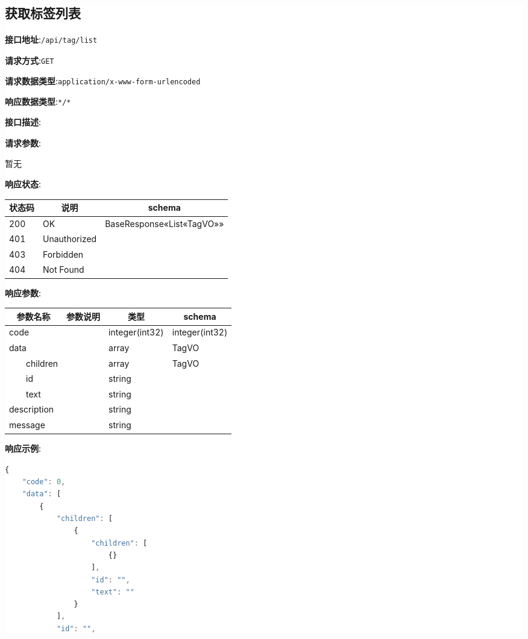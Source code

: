 
## 获取标签列表


**接口地址**:`/api/tag/list`


**请求方式**:`GET`


**请求数据类型**:`application/x-www-form-urlencoded`


**响应数据类型**:`*/*`


**接口描述**:


**请求参数**:


暂无


**响应状态**:


| 状态码 | 说明 | schema |
| -------- | -------- | ----- | 
|200|OK|BaseResponse«List«TagVO»»|
|401|Unauthorized||
|403|Forbidden||
|404|Not Found||


**响应参数**:


| 参数名称 | 参数说明 | 类型 | schema |
| -------- | -------- | ----- |----- | 
|code||integer(int32)|integer(int32)|
|data||array|TagVO|
|&emsp;&emsp;children||array|TagVO|
|&emsp;&emsp;id||string||
|&emsp;&emsp;text||string||
|description||string||
|message||string||


**响应示例**:
```javascript
{
	"code": 0,
	"data": [
		{
			"children": [
				{
					"children": [
						{}
					],
					"id": "",
					"text": ""
				}
			],
			"id": "",
```